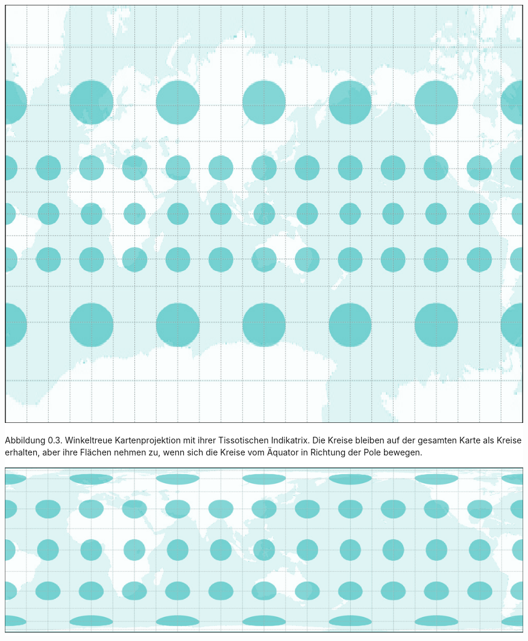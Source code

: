![Winkeltreue Kartenprojektion](media/conformal.png "Winkeltreue Kartenprojektion")

Abbildung 0.3. Winkeltreue Kartenprojektion mit ihrer Tissotischen Indikatrix. Die Kreise bleiben auf der gesamten Karte als Kreise erhalten, aber ihre Flächen nehmen zu, wenn sich die Kreise vom Äquator in Richtung der Pole bewegen.


![Flächentreue Kartenprojektion](media/authalic.png "Flächentreue Kartenprojektion")
